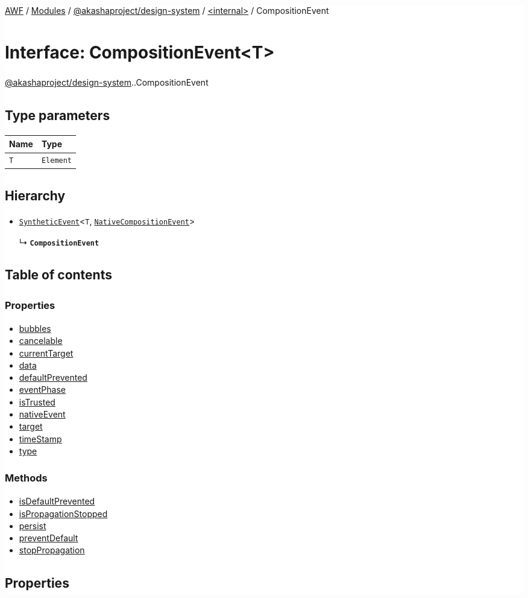 [AWF](../README.md) / [Modules](../modules.md) / [@akashaproject/design-system](../modules/akashaproject_design_system.md) / [<internal\>](../modules/akashaproject_design_system._internal_.md) / CompositionEvent

# Interface: CompositionEvent<T\>

[@akashaproject/design-system](../modules/akashaproject_design_system.md).[<internal>](../modules/akashaproject_design_system._internal_.md).CompositionEvent

## Type parameters

| Name | Type |
| :------ | :------ |
| `T` | `Element` |

## Hierarchy

- [`SyntheticEvent`](akashaproject_design_system._internal_.SyntheticEvent.md)<`T`, [`NativeCompositionEvent`](../modules/akashaproject_design_system._internal_.md#nativecompositionevent)\>

  ↳ **`CompositionEvent`**

## Table of contents

### Properties

- [bubbles](akashaproject_design_system._internal_.CompositionEvent.md#bubbles)
- [cancelable](akashaproject_design_system._internal_.CompositionEvent.md#cancelable)
- [currentTarget](akashaproject_design_system._internal_.CompositionEvent.md#currenttarget)
- [data](akashaproject_design_system._internal_.CompositionEvent.md#data)
- [defaultPrevented](akashaproject_design_system._internal_.CompositionEvent.md#defaultprevented)
- [eventPhase](akashaproject_design_system._internal_.CompositionEvent.md#eventphase)
- [isTrusted](akashaproject_design_system._internal_.CompositionEvent.md#istrusted)
- [nativeEvent](akashaproject_design_system._internal_.CompositionEvent.md#nativeevent)
- [target](akashaproject_design_system._internal_.CompositionEvent.md#target)
- [timeStamp](akashaproject_design_system._internal_.CompositionEvent.md#timestamp)
- [type](akashaproject_design_system._internal_.CompositionEvent.md#type)

### Methods

- [isDefaultPrevented](akashaproject_design_system._internal_.CompositionEvent.md#isdefaultprevented)
- [isPropagationStopped](akashaproject_design_system._internal_.CompositionEvent.md#ispropagationstopped)
- [persist](akashaproject_design_system._internal_.CompositionEvent.md#persist)
- [preventDefault](akashaproject_design_system._internal_.CompositionEvent.md#preventdefault)
- [stopPropagation](akashaproject_design_system._internal_.CompositionEvent.md#stoppropagation)

## Properties
